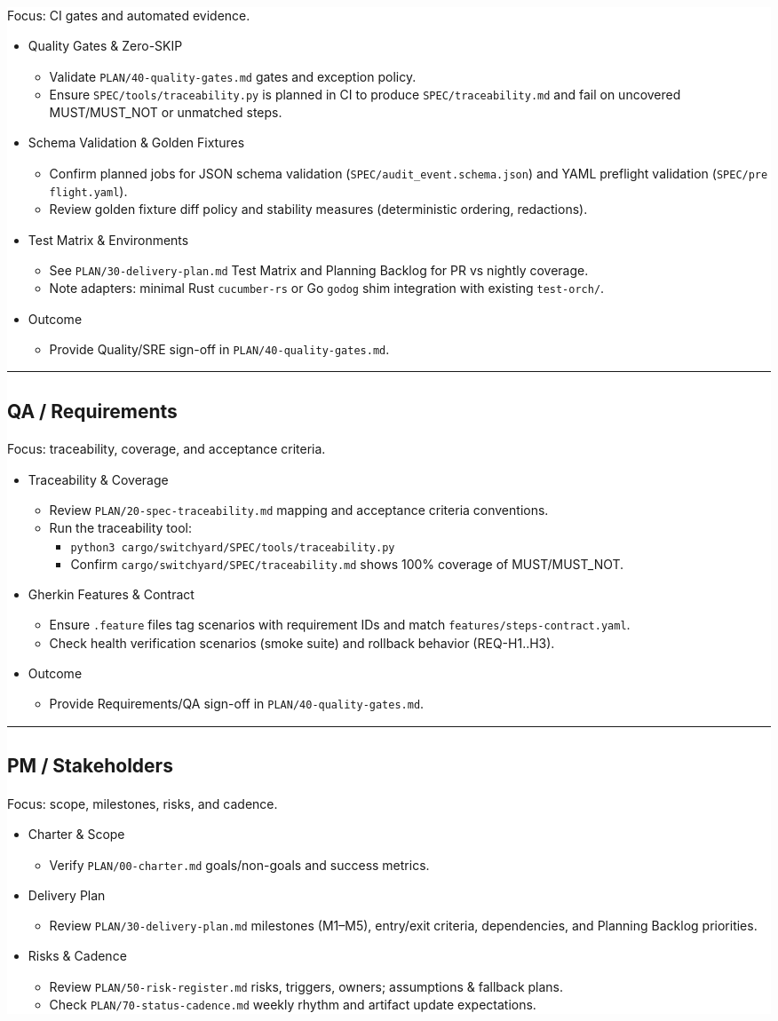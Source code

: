 Focus: CI gates and automated evidence.

- Quality Gates & Zero-SKIP
  - Validate `PLAN/40-quality-gates.md` gates and exception policy.
  - Ensure `SPEC/tools/traceability.py` is planned in CI to produce `SPEC/traceability.md` and fail on uncovered MUST/MUST_NOT or unmatched steps.

- Schema Validation & Golden Fixtures
  - Confirm planned jobs for JSON schema validation (`SPEC/audit_event.schema.json`) and YAML preflight validation (`SPEC/preflight.yaml`).
  - Review golden fixture diff policy and stability measures (deterministic ordering, redactions).

- Test Matrix & Environments
  - See `PLAN/30-delivery-plan.md` Test Matrix and Planning Backlog for PR vs nightly coverage.
  - Note adapters: minimal Rust `cucumber-rs` or Go `godog` shim integration with existing `test-orch/`.

- Outcome
  - Provide Quality/SRE sign-off in `PLAN/40-quality-gates.md`.

---

## QA / Requirements

Focus: traceability, coverage, and acceptance criteria.

- Traceability & Coverage
  - Review `PLAN/20-spec-traceability.md` mapping and acceptance criteria conventions.
  - Run the traceability tool:
    - `python3 cargo/switchyard/SPEC/tools/traceability.py`
    - Confirm `cargo/switchyard/SPEC/traceability.md` shows 100% coverage of MUST/MUST_NOT.

- Gherkin Features & Contract
  - Ensure `.feature` files tag scenarios with requirement IDs and match `features/steps-contract.yaml`.
  - Check health verification scenarios (smoke suite) and rollback behavior (REQ-H1..H3).

- Outcome
  - Provide Requirements/QA sign-off in `PLAN/40-quality-gates.md`.

---

## PM / Stakeholders

Focus: scope, milestones, risks, and cadence.

- Charter & Scope
  - Verify `PLAN/00-charter.md` goals/non-goals and success metrics.

- Delivery Plan
  - Review `PLAN/30-delivery-plan.md` milestones (M1–M5), entry/exit criteria, dependencies, and Planning Backlog priorities.

- Risks & Cadence
  - Review `PLAN/50-risk-register.md` risks, triggers, owners; assumptions & fallback plans.
  - Check `PLAN/70-status-cadence.md` weekly rhythm and artifact update expectations.
